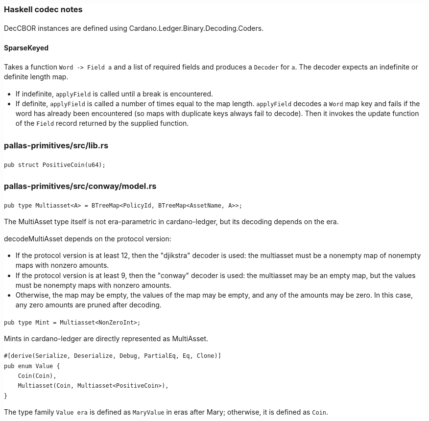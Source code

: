 ### Haskell codec notes

DecCBOR instances are defined using Cardano.Ledger.Binary.Decoding.Coders.

#### SparseKeyed

Takes a function `Word -> Field a` and a list of required fields and produces a
`Decoder` for `a`. The decoder expects an indefinite or definite length map.
- If indefinite, `applyField` is called until a break is encountered.
- If definite, `applyField` is called a number of times equal to the map length.
`applyField` decodes a `Word` map key and fails if the word has already been
encountered (so maps with duplicate keys always fail to decode). Then it invokes the
update function of the `Field` record returned by the supplied function.

### pallas-primitives/src/lib.rs

```
pub struct PositiveCoin(u64);
```

### pallas-primitives/src/conway/model.rs

```
pub type Multiasset<A> = BTreeMap<PolicyId, BTreeMap<AssetName, A>>;
```

The MultiAsset type itself is not era-parametric in cardano-ledger, but its
decoding depends on the era.

decodeMultiAsset depends on the protocol version:
- If the protocol version is at least 12, then the "djikstra" decoder is used:
  the multiasset must be a nonempty map of nonempty maps with nonzero amounts.
- If the protocol version is at least 9, then the "conway" decoder is used: the
  multiasset may be an empty map, but the values must be nonempty maps with
  nonzero amounts.
- Otherwise, the map may be empty, the values of the map may be empty, and any
  of the amounts may be zero. In this case, any zero amounts are pruned after
  decoding.

```
pub type Mint = Multiasset<NonZeroInt>;
```

Mints in cardano-ledger are directly represented as MultiAsset.

```
#[derive(Serialize, Deserialize, Debug, PartialEq, Eq, Clone)]
pub enum Value {
    Coin(Coin),
    Multiasset(Coin, Multiasset<PositiveCoin>),
}
```

The type family `Value era` is defined as `MaryValue` in eras after Mary;
otherwise, it is defined as `Coin`.
